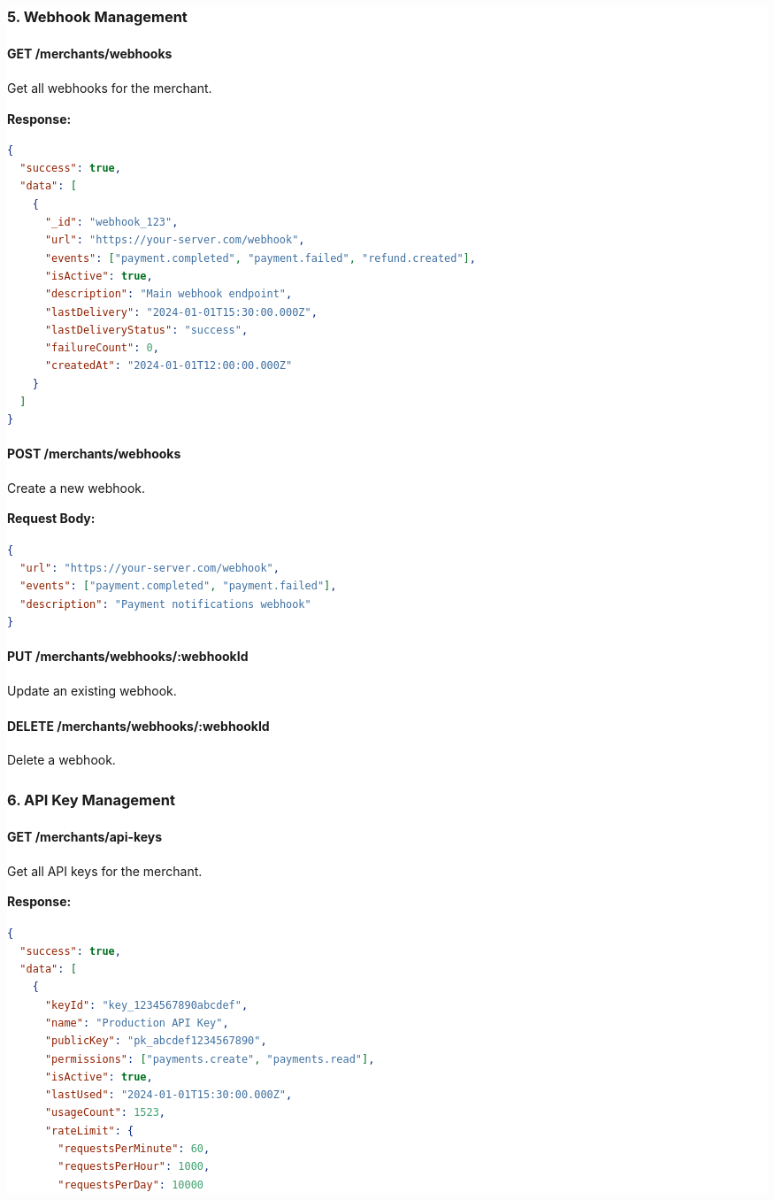 ### 5. Webhook Management

#### GET /merchants/webhooks
Get all webhooks for the merchant.

**Response:**
```json
{
  "success": true,
  "data": [
    {
      "_id": "webhook_123",
      "url": "https://your-server.com/webhook",
      "events": ["payment.completed", "payment.failed", "refund.created"],
      "isActive": true,
      "description": "Main webhook endpoint",
      "lastDelivery": "2024-01-01T15:30:00.000Z",
      "lastDeliveryStatus": "success",
      "failureCount": 0,
      "createdAt": "2024-01-01T12:00:00.000Z"
    }
  ]
}
```

#### POST /merchants/webhooks
Create a new webhook.

**Request Body:**
```json
{
  "url": "https://your-server.com/webhook",
  "events": ["payment.completed", "payment.failed"],
  "description": "Payment notifications webhook"
}
```

#### PUT /merchants/webhooks/:webhookId
Update an existing webhook.

#### DELETE /merchants/webhooks/:webhookId
Delete a webhook.

### 6. API Key Management

#### GET /merchants/api-keys
Get all API keys for the merchant.

**Response:**
```json
{
  "success": true,
  "data": [
    {
      "keyId": "key_1234567890abcdef",
      "name": "Production API Key",
      "publicKey": "pk_abcdef1234567890",
      "permissions": ["payments.create", "payments.read"],
      "isActive": true,
      "lastUsed": "2024-01-01T15:30:00.000Z",
      "usageCount": 1523,
      "rateLimit": {
        "requestsPerMinute": 60,
        "requestsPerHour": 1000,
        "requestsPerDay": 10000
```